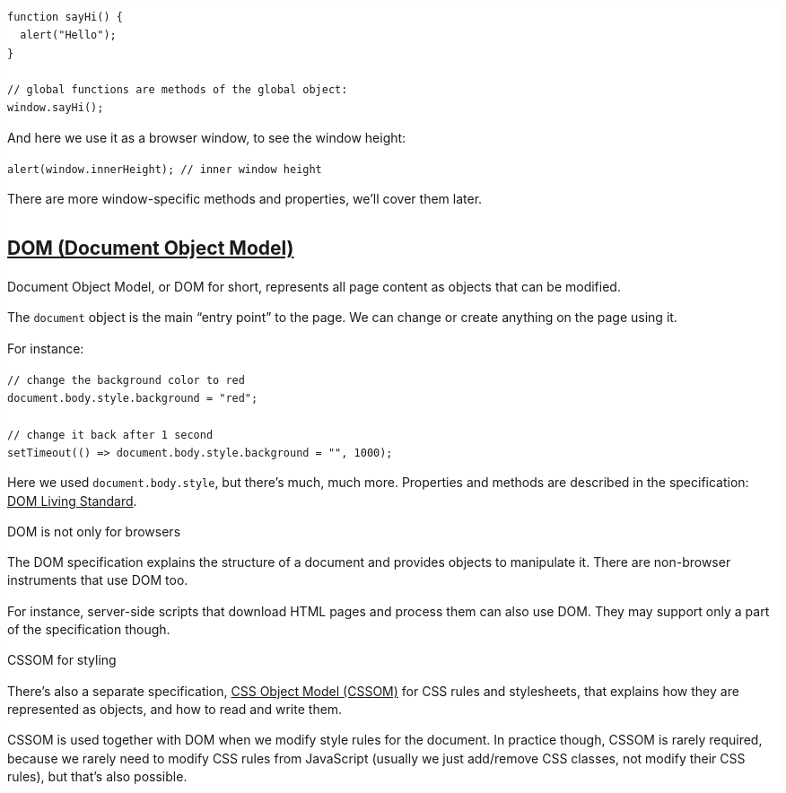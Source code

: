     function sayHi() {
      alert("Hello");
    }

    // global functions are methods of the global object:
    window.sayHi();

And here we use it as a browser window, to see the window height:

<a href="#" class="toolbar__button toolbar__button_run" title="run"></a>

<a href="#" class="toolbar__button toolbar__button_edit" title="open in sandbox"></a>

    alert(window.innerHeight); // inner window height

There are more window-specific methods and properties, we’ll cover them later.

## <a href="#dom-document-object-model" id="dom-document-object-model" class="main__anchor">DOM (Document Object Model)</a>

Document Object Model, or DOM for short, represents all page content as objects that can be modified.

The `document` object is the main “entry point” to the page. We can change or create anything on the page using it.

For instance:

<a href="#" class="toolbar__button toolbar__button_run" title="run"></a>

<a href="#" class="toolbar__button toolbar__button_edit" title="open in sandbox"></a>

    // change the background color to red
    document.body.style.background = "red";

    // change it back after 1 second
    setTimeout(() => document.body.style.background = "", 1000);

Here we used `document.body.style`, but there’s much, much more. Properties and methods are described in the specification: [DOM Living Standard](https://dom.spec.whatwg.org).

<span class="important__type">DOM is not only for browsers</span>

The DOM specification explains the structure of a document and provides objects to manipulate it. There are non-browser instruments that use DOM too.

For instance, server-side scripts that download HTML pages and process them can also use DOM. They may support only a part of the specification though.

<span class="important__type">CSSOM for styling</span>

There’s also a separate specification, [CSS Object Model (CSSOM)](https://www.w3.org/TR/cssom-1/) for CSS rules and stylesheets, that explains how they are represented as objects, and how to read and write them.

CSSOM is used together with DOM when we modify style rules for the document. In practice though, CSSOM is rarely required, because we rarely need to modify CSS rules from JavaScript (usually we just add/remove CSS classes, not modify their CSS rules), but that’s also possible.
